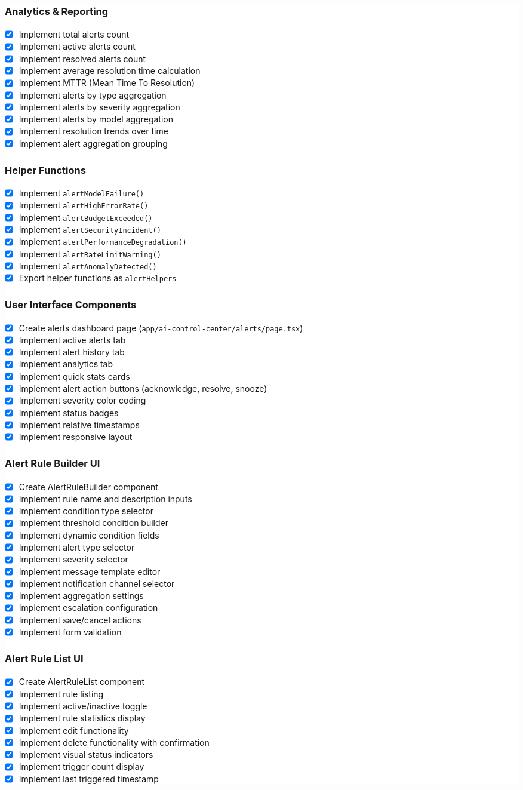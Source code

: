 ### Analytics & Reporting
- [x] Implement total alerts count
- [x] Implement active alerts count
- [x] Implement resolved alerts count
- [x] Implement average resolution time calculation
- [x] Implement MTTR (Mean Time To Resolution)
- [x] Implement alerts by type aggregation
- [x] Implement alerts by severity aggregation
- [x] Implement alerts by model aggregation
- [x] Implement resolution trends over time
- [x] Implement alert aggregation grouping

### Helper Functions
- [x] Implement `alertModelFailure()`
- [x] Implement `alertHighErrorRate()`
- [x] Implement `alertBudgetExceeded()`
- [x] Implement `alertSecurityIncident()`
- [x] Implement `alertPerformanceDegradation()`
- [x] Implement `alertRateLimitWarning()`
- [x] Implement `alertAnomalyDetected()`
- [x] Export helper functions as `alertHelpers`

### User Interface Components
- [x] Create alerts dashboard page (`app/ai-control-center/alerts/page.tsx`)
- [x] Implement active alerts tab
- [x] Implement alert history tab
- [x] Implement analytics tab
- [x] Implement quick stats cards
- [x] Implement alert action buttons (acknowledge, resolve, snooze)
- [x] Implement severity color coding
- [x] Implement status badges
- [x] Implement relative timestamps
- [x] Implement responsive layout

### Alert Rule Builder UI
- [x] Create AlertRuleBuilder component
- [x] Implement rule name and description inputs
- [x] Implement condition type selector
- [x] Implement threshold condition builder
- [x] Implement dynamic condition fields
- [x] Implement alert type selector
- [x] Implement severity selector
- [x] Implement message template editor
- [x] Implement notification channel selector
- [x] Implement aggregation settings
- [x] Implement escalation configuration
- [x] Implement save/cancel actions
- [x] Implement form validation

### Alert Rule List UI
- [x] Create AlertRuleList component
- [x] Implement rule listing
- [x] Implement active/inactive toggle
- [x] Implement rule statistics display
- [x] Implement edit functionality
- [x] Implement delete functionality with confirmation
- [x] Implement visual status indicators
- [x] Implement trigger count display
- [x] Implement last triggered timestamp
